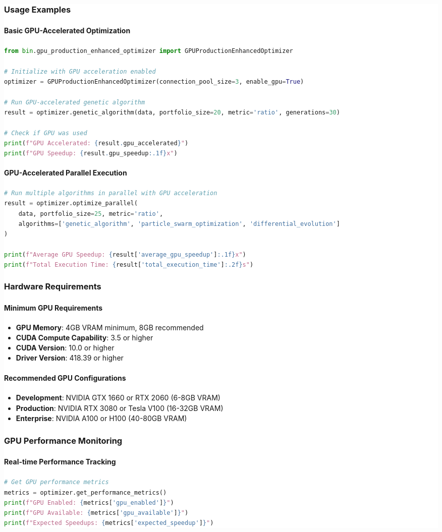 ### Usage Examples

#### Basic GPU-Accelerated Optimization
```python
from bin.gpu_production_enhanced_optimizer import GPUProductionEnhancedOptimizer

# Initialize with GPU acceleration enabled
optimizer = GPUProductionEnhancedOptimizer(connection_pool_size=3, enable_gpu=True)

# Run GPU-accelerated genetic algorithm
result = optimizer.genetic_algorithm(data, portfolio_size=20, metric='ratio', generations=30)

# Check if GPU was used
print(f"GPU Accelerated: {result.gpu_accelerated}")
print(f"GPU Speedup: {result.gpu_speedup:.1f}x")
```

#### GPU-Accelerated Parallel Execution
```python
# Run multiple algorithms in parallel with GPU acceleration
result = optimizer.optimize_parallel(
    data, portfolio_size=25, metric='ratio',
    algorithms=['genetic_algorithm', 'particle_swarm_optimization', 'differential_evolution']
)

print(f"Average GPU Speedup: {result['average_gpu_speedup']:.1f}x")
print(f"Total Execution Time: {result['total_execution_time']:.2f}s")
```

### Hardware Requirements

#### Minimum GPU Requirements
- **GPU Memory**: 4GB VRAM minimum, 8GB recommended
- **CUDA Compute Capability**: 3.5 or higher
- **CUDA Version**: 10.0 or higher
- **Driver Version**: 418.39 or higher

#### Recommended GPU Configurations
- **Development**: NVIDIA GTX 1660 or RTX 2060 (6-8GB VRAM)
- **Production**: NVIDIA RTX 3080 or Tesla V100 (16-32GB VRAM)
- **Enterprise**: NVIDIA A100 or H100 (40-80GB VRAM)

### GPU Performance Monitoring

#### Real-time Performance Tracking
```python
# Get GPU performance metrics
metrics = optimizer.get_performance_metrics()
print(f"GPU Enabled: {metrics['gpu_enabled']}")
print(f"GPU Available: {metrics['gpu_available']}")
print(f"Expected Speedups: {metrics['expected_speedup']}")
```
